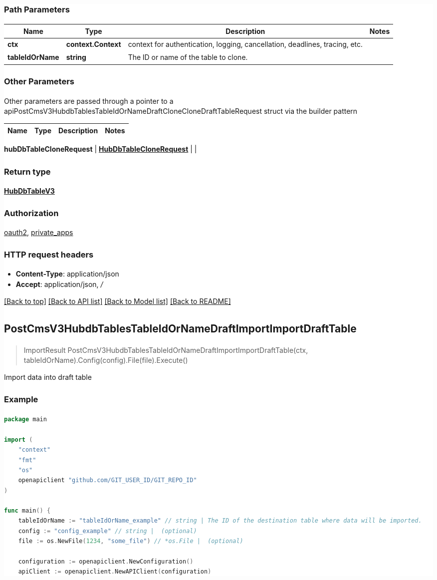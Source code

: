 ### Path Parameters


Name | Type | Description  | Notes
------------- | ------------- | ------------- | -------------
**ctx** | **context.Context** | context for authentication, logging, cancellation, deadlines, tracing, etc.
**tableIdOrName** | **string** | The ID or name of the table to clone. | 

### Other Parameters

Other parameters are passed through a pointer to a apiPostCmsV3HubdbTablesTableIdOrNameDraftCloneCloneDraftTableRequest struct via the builder pattern


Name | Type | Description  | Notes
------------- | ------------- | ------------- | -------------

 **hubDbTableCloneRequest** | [**HubDbTableCloneRequest**](HubDbTableCloneRequest.md) |  | 

### Return type

[**HubDbTableV3**](HubDbTableV3.md)

### Authorization

[oauth2](../README.md#oauth2), [private_apps](../README.md#private_apps)

### HTTP request headers

- **Content-Type**: application/json
- **Accept**: application/json, */*

[[Back to top]](#) [[Back to API list]](../README.md#documentation-for-api-endpoints)
[[Back to Model list]](../README.md#documentation-for-models)
[[Back to README]](../README.md)


## PostCmsV3HubdbTablesTableIdOrNameDraftImportImportDraftTable

> ImportResult PostCmsV3HubdbTablesTableIdOrNameDraftImportImportDraftTable(ctx, tableIdOrName).Config(config).File(file).Execute()

Import data into draft table



### Example

```go
package main

import (
	"context"
	"fmt"
	"os"
	openapiclient "github.com/GIT_USER_ID/GIT_REPO_ID"
)

func main() {
	tableIdOrName := "tableIdOrName_example" // string | The ID of the destination table where data will be imported.
	config := "config_example" // string |  (optional)
	file := os.NewFile(1234, "some_file") // *os.File |  (optional)

	configuration := openapiclient.NewConfiguration()
	apiClient := openapiclient.NewAPIClient(configuration)
```